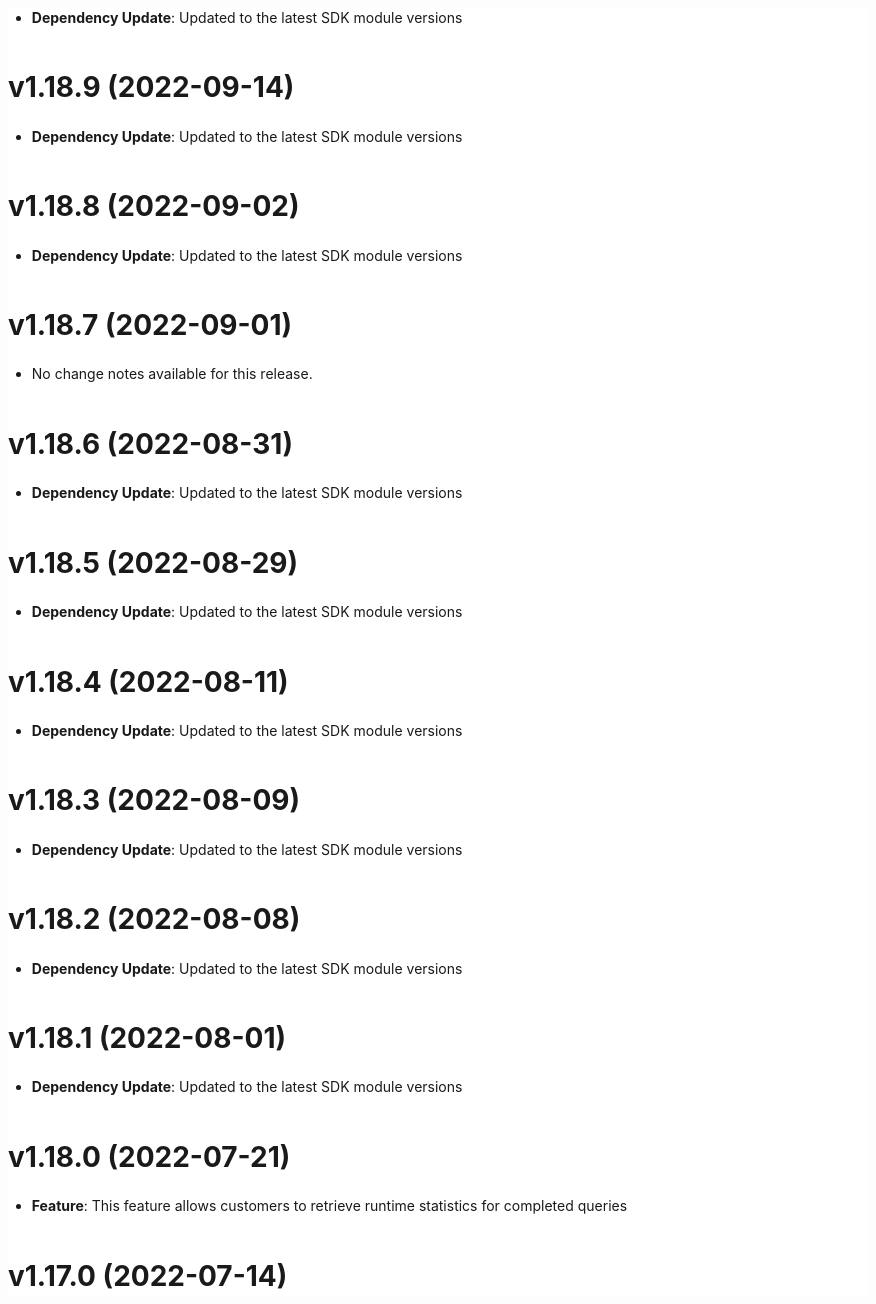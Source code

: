 * **Dependency Update**: Updated to the latest SDK module versions

# v1.18.9 (2022-09-14)

* **Dependency Update**: Updated to the latest SDK module versions

# v1.18.8 (2022-09-02)

* **Dependency Update**: Updated to the latest SDK module versions

# v1.18.7 (2022-09-01)

* No change notes available for this release.

# v1.18.6 (2022-08-31)

* **Dependency Update**: Updated to the latest SDK module versions

# v1.18.5 (2022-08-29)

* **Dependency Update**: Updated to the latest SDK module versions

# v1.18.4 (2022-08-11)

* **Dependency Update**: Updated to the latest SDK module versions

# v1.18.3 (2022-08-09)

* **Dependency Update**: Updated to the latest SDK module versions

# v1.18.2 (2022-08-08)

* **Dependency Update**: Updated to the latest SDK module versions

# v1.18.1 (2022-08-01)

* **Dependency Update**: Updated to the latest SDK module versions

# v1.18.0 (2022-07-21)

* **Feature**: This feature allows customers to retrieve runtime statistics for completed queries

# v1.17.0 (2022-07-14)
